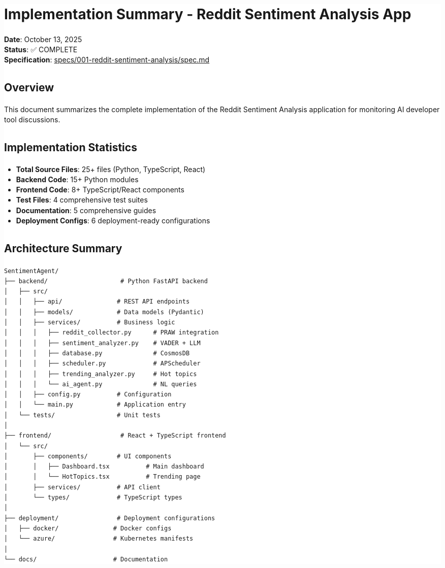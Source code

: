 # Implementation Summary - Reddit Sentiment Analysis App

**Date**: October 13, 2025  
**Status**: ✅ COMPLETE  
**Specification**: [specs/001-reddit-sentiment-analysis/spec.md](specs/001-reddit-sentiment-analysis/spec.md)

## Overview

This document summarizes the complete implementation of the Reddit Sentiment Analysis application for monitoring AI developer tool discussions.

## Implementation Statistics

- **Total Source Files**: 25+ files (Python, TypeScript, React)
- **Backend Code**: 15+ Python modules
- **Frontend Code**: 8+ TypeScript/React components
- **Test Files**: 4 comprehensive test suites
- **Documentation**: 5 comprehensive guides
- **Deployment Configs**: 6 deployment-ready configurations

## Architecture Summary

```text
SentimentAgent/
├── backend/                    # Python FastAPI backend
│   ├── src/
│   │   ├── api/               # REST API endpoints
│   │   ├── models/            # Data models (Pydantic)
│   │   ├── services/          # Business logic
│   │   │   ├── reddit_collector.py      # PRAW integration
│   │   │   ├── sentiment_analyzer.py    # VADER + LLM
│   │   │   ├── database.py              # CosmosDB
│   │   │   ├── scheduler.py             # APScheduler
│   │   │   ├── trending_analyzer.py     # Hot topics
│   │   │   └── ai_agent.py              # NL queries
│   │   ├── config.py          # Configuration
│   │   └── main.py            # Application entry
│   └── tests/                 # Unit tests
│
├── frontend/                   # React + TypeScript frontend
│   └── src/
│       ├── components/        # UI components
│       │   ├── Dashboard.tsx          # Main dashboard
│       │   └── HotTopics.tsx          # Trending page
│       ├── services/          # API client
│       └── types/             # TypeScript types
│
├── deployment/                # Deployment configurations
│   ├── docker/               # Docker configs
│   └── azure/                # Kubernetes manifests
│
└── docs/                     # Documentation
```
